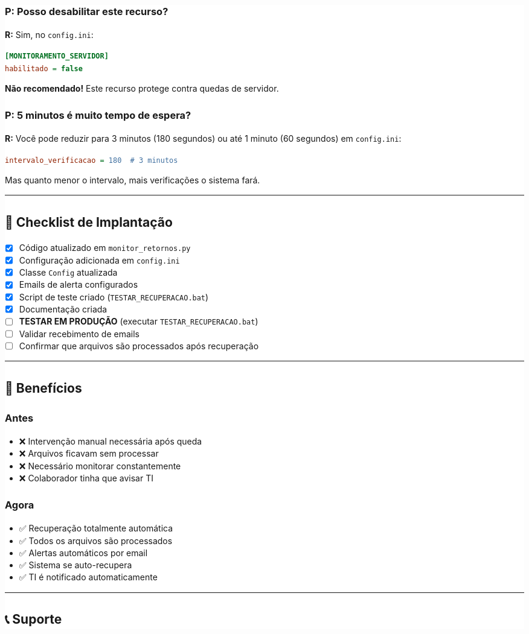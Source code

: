 ### P: Posso desabilitar este recurso?
**R:** Sim, no `config.ini`:
```ini
[MONITORAMENTO_SERVIDOR]
habilitado = false
```
**Não recomendado!** Este recurso protege contra quedas de servidor.

### P: 5 minutos é muito tempo de espera?
**R:** Você pode reduzir para 3 minutos (180 segundos) ou até 1 minuto (60 segundos) em `config.ini`:
```ini
intervalo_verificacao = 180  # 3 minutos
```
Mas quanto menor o intervalo, mais verificações o sistema fará.

---

## 📝 Checklist de Implantação

- [x] Código atualizado em `monitor_retornos.py`
- [x] Configuração adicionada em `config.ini`
- [x] Classe `Config` atualizada
- [x] Emails de alerta configurados
- [x] Script de teste criado (`TESTAR_RECUPERACAO.bat`)
- [x] Documentação criada
- [ ] **TESTAR EM PRODUÇÃO** (executar `TESTAR_RECUPERACAO.bat`)
- [ ] Validar recebimento de emails
- [ ] Confirmar que arquivos são processados após recuperação

---

## 🎉 Benefícios

### Antes
- ❌ Intervenção manual necessária após queda
- ❌ Arquivos ficavam sem processar
- ❌ Necessário monitorar constantemente
- ❌ Colaborador tinha que avisar TI

### Agora
- ✅ Recuperação totalmente automática
- ✅ Todos os arquivos são processados
- ✅ Alertas automáticos por email
- ✅ Sistema se auto-recupera
- ✅ TI é notificado automaticamente

---

## 📞 Suporte
